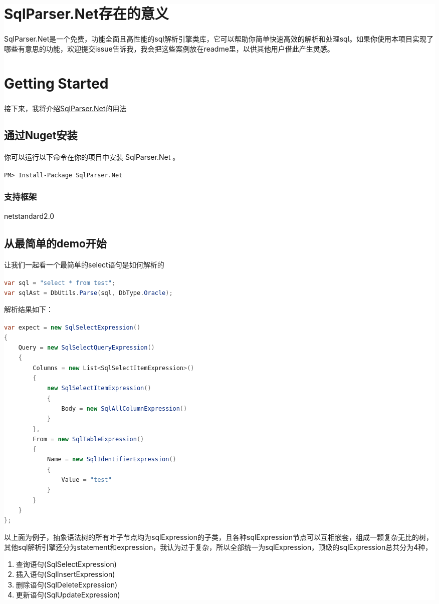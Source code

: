 

# SqlParser.Net存在的意义
SqlParser.Net是一个免费，功能全面且高性能的sql解析引擎类库，它可以帮助你简单快速高效的解析和处理sql。如果你使用本项目实现了哪些有意思的功能，欢迎提交issue告诉我，我会把这些案例放在readme里，以供其他用户借此产生灵感。

# Getting Started

接下来，我将介绍[SqlParser.Net](https://github.com/TripleView/SqlParser.Net)的用法

## 通过Nuget安装
你可以运行以下命令在你的项目中安装 SqlParser.Net 。
 
 ```PM> Install-Package SqlParser.Net ```
### 支持框架

netstandard2.0

## 从最简单的demo开始
让我们一起看一个最简单的select语句是如何解析的
````csharp
var sql = "select * from test";
var sqlAst = DbUtils.Parse(sql, DbType.Oracle);
````
解析结果如下：
````csharp
var expect = new SqlSelectExpression()
{
    Query = new SqlSelectQueryExpression()
    {
        Columns = new List<SqlSelectItemExpression>()
        {
            new SqlSelectItemExpression()
            {
                Body = new SqlAllColumnExpression()
            }
        },
        From = new SqlTableExpression()
        {
            Name = new SqlIdentifierExpression()
            {
                Value = "test"
            }
        }
    }
};
````
以上面为例子，抽象语法树的所有叶子节点均为sqlExpression的子类，且各种sqlExpression节点可以互相嵌套，组成一颗复杂无比的树，其他sql解析引擎还分为statement和expression，我认为过于复杂，所以全部统一为sqlExpression，顶级的sqlExpression总共分为4种，
1. 查询语句(SqlSelectExpression)
2. 插入语句(SqlInsertExpression)
3. 删除语句(SqlDeleteExpression)
4. 更新语句(SqlUpdateExpression)
